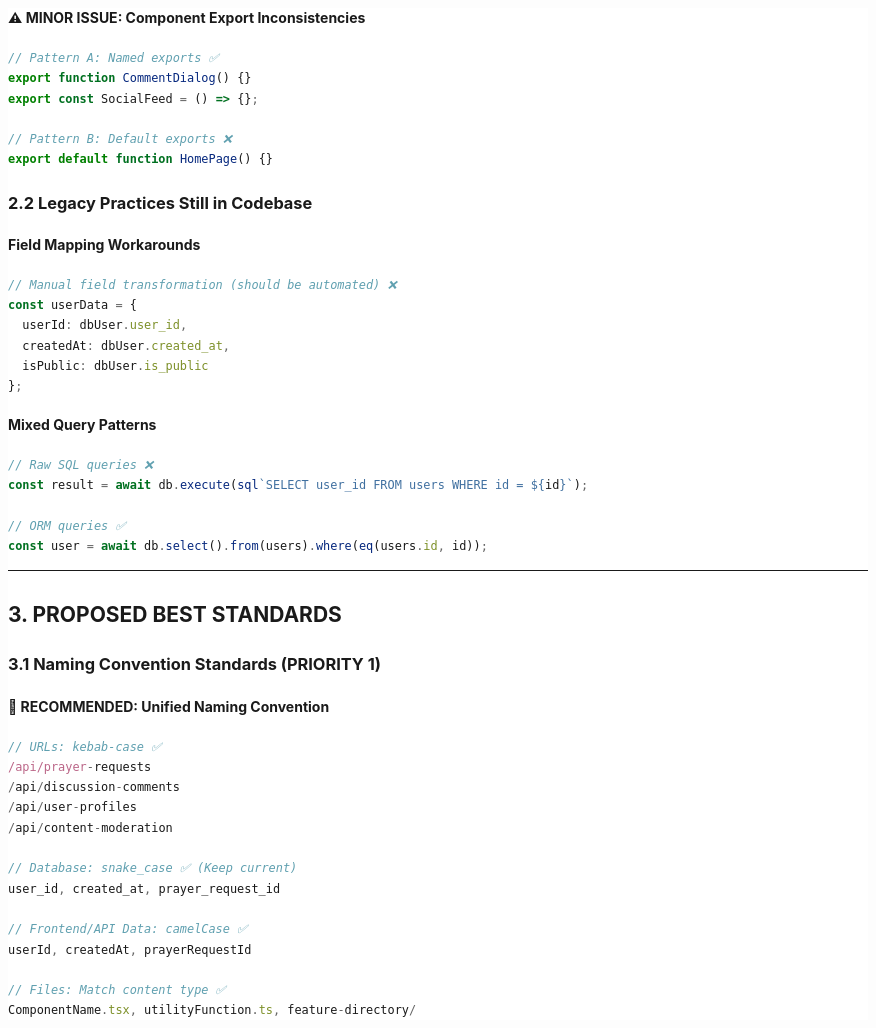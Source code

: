 #### ⚠️ MINOR ISSUE: Component Export Inconsistencies
```typescript
// Pattern A: Named exports ✅
export function CommentDialog() {}
export const SocialFeed = () => {};

// Pattern B: Default exports ❌
export default function HomePage() {}
```

### 2.2 Legacy Practices Still in Codebase

#### Field Mapping Workarounds
```typescript
// Manual field transformation (should be automated) ❌
const userData = {
  userId: dbUser.user_id,
  createdAt: dbUser.created_at,
  isPublic: dbUser.is_public
};
```

#### Mixed Query Patterns
```typescript
// Raw SQL queries ❌
const result = await db.execute(sql`SELECT user_id FROM users WHERE id = ${id}`);

// ORM queries ✅  
const user = await db.select().from(users).where(eq(users.id, id));
```

---

## 3. PROPOSED BEST STANDARDS

### 3.1 Naming Convention Standards (PRIORITY 1)

#### 🎯 RECOMMENDED: Unified Naming Convention
```typescript
// URLs: kebab-case ✅
/api/prayer-requests
/api/discussion-comments  
/api/user-profiles
/api/content-moderation

// Database: snake_case ✅ (Keep current)
user_id, created_at, prayer_request_id

// Frontend/API Data: camelCase ✅
userId, createdAt, prayerRequestId

// Files: Match content type ✅
ComponentName.tsx, utilityFunction.ts, feature-directory/
```
